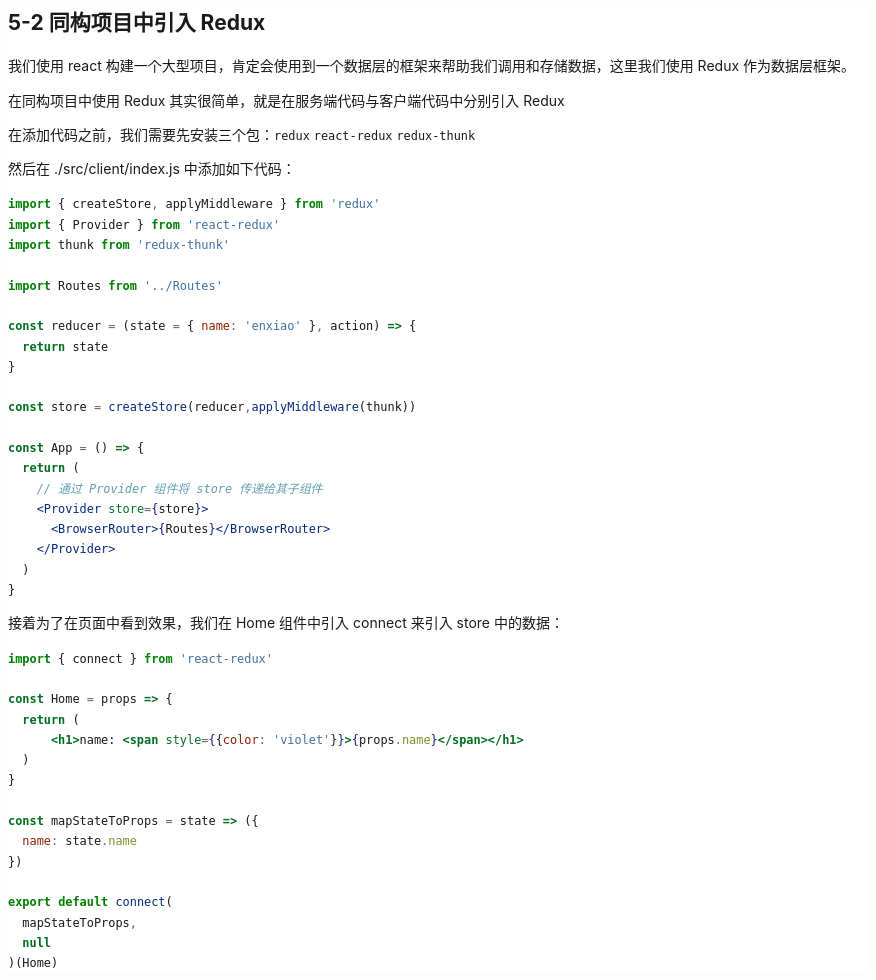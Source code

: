 

## 5-2 同构项目中引入 Redux

我们使用 react 构建一个大型项目，肯定会使用到一个数据层的框架来帮助我们调用和存储数据，这里我们使用 Redux 作为数据层框架。

在同构项目中使用 Redux 其实很简单，就是在服务端代码与客户端代码中分别引入 Redux 

在添加代码之前，我们需要先安装三个包：`redux` `react-redux` `redux-thunk`

然后在 ./src/client/index.js 中添加如下代码：

```jsx
import { createStore, applyMiddleware } from 'redux'
import { Provider } from 'react-redux'
import thunk from 'redux-thunk'

import Routes from '../Routes'

const reducer = (state = { name: 'enxiao' }, action) => {
  return state
}

const store = createStore(reducer,applyMiddleware(thunk))

const App = () => {
  return (
    // 通过 Provider 组件将 store 传递给其子组件
    <Provider store={store}>
      <BrowserRouter>{Routes}</BrowserRouter>
    </Provider>
  )
}
```

接着为了在页面中看到效果，我们在 Home 组件中引入 connect 来引入 store 中的数据：

```jsx
import { connect } from 'react-redux'

const Home = props => {
  return (
      <h1>name: <span style={{color: 'violet'}}>{props.name}</span></h1>
  )
}

const mapStateToProps = state => ({
  name: state.name
})

export default connect(
  mapStateToProps,
  null
)(Home)
```
